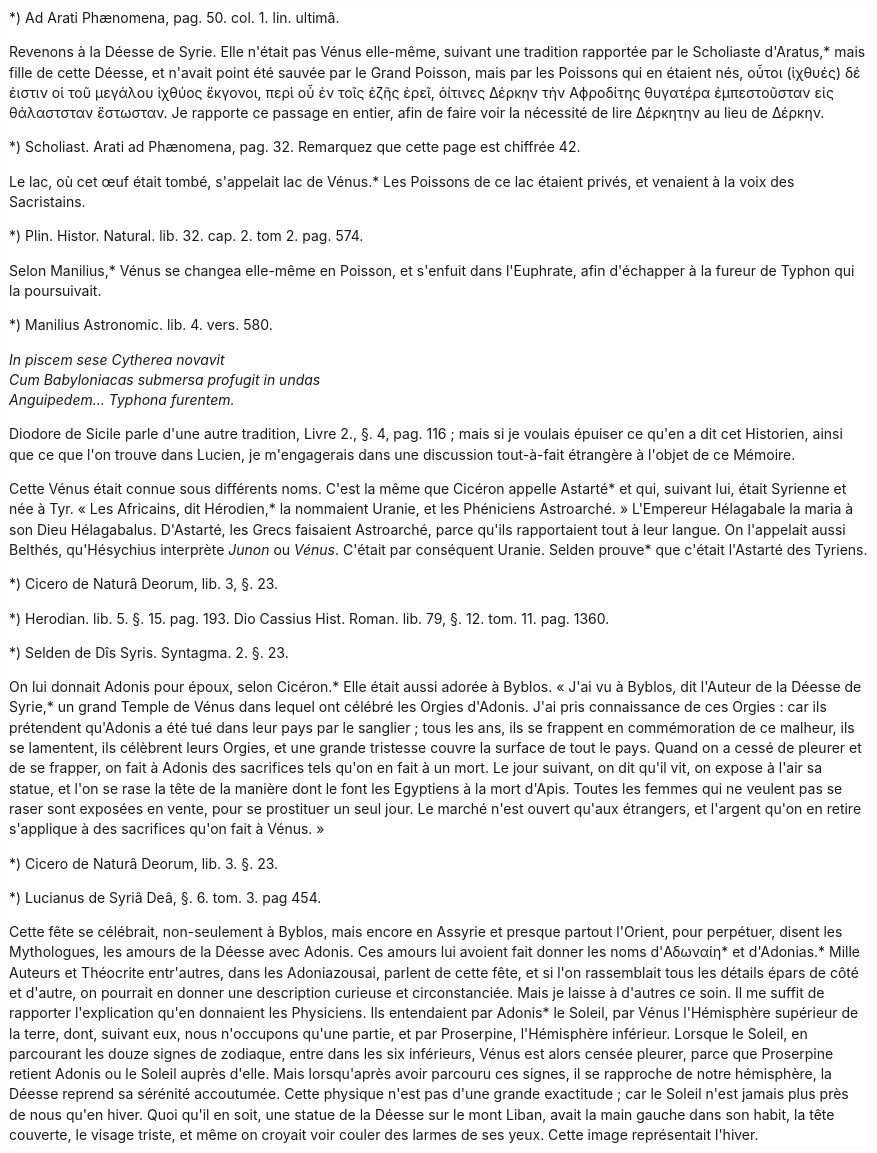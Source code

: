 *) Ad Arati Phænomena, pag. 50. col. 1. lin. ultimâ.

Revenons à la Déesse de Syrie. Elle n'était pas Vénus elle-même, suivant une tradition rapportée par le Scholiaste d'Aratus,* mais fille de cette Déesse, et n'avait point été sauvée par le Grand Poisson, mais par les Poissons qui en étaient nés, οὗτοι (ἰχθυές) δέ ἐιστιν οἱ τοῦ μεγάλου ἰχθύος ἔκγονοι, περὶ οὗ ἐν τοῖς ἐζῆς ἐρεῖ, ὁίτινες Δέρκην τὴν Αϕροδίτης θυγατέρα ἐμπεστοῦσταν εἰς θάλαστσταν ἔστωσταν. Je rapporte ce passage en entier, afin de faire voir la nécessité de lire Δέρκητην au lieu de Δέρκην.

*) Scholiast. Arati ad Phænomena, pag. 32. Remarquez que cette page est chiffrée 42.

Le lac, où cet œuf était tombé, s'appelait lac de Vénus.* Les Poissons de ce lac étaient privés, et venaient à la voix des Sacristains.

*) Plin. Histor. Natural. lib. 32. cap. 2. tom 2. pag. 574.

Selon Manilius,* Vénus se changea elle-même en Poisson, et s'enfuit dans l'Euphrate, afin d'échapper à la fureur de Typhon qui la poursuivait.

*) Manilius Astronomic. lib. 4. vers. 580.

_In piscem sese Cytherea novavit_  
_Cum Babyloniacas submersa profugit in undas_  
_Anguipedem... Typhona furentem._

Diodore de Sicile parle d'une autre tradition, Livre 2., §. 4, pag. 116 ; mais si je voulais épuiser ce qu'en a dit cet Historien, ainsi que ce que l'on trouve dans Lucien, je m'engagerais dans une discussion tout-à-fait étrangère à l'objet de ce Mémoire.

Cette Vénus était connue sous différents noms. C'est la même que Cicéron appelle Astarté* et qui, suivant lui, était Syrienne et née à Tyr. « Les Africains, dit Hérodien,* la nommaient Uranie, et les Phéniciens Astroarché. » L'Empereur Hélagabale la maria à son Dieu Hélagabalus. D'Astarté, les Grecs faisaient Astroarché, parce qu'ils rapportaient tout à leur langue. On l'appelait aussi Belthés, qu'Hésychius interprète _Junon_ ou _Vénus_. C'était par conséquent Uranie. Selden prouve* que c'était l'Astarté des Tyriens.

*) Cicero de Naturâ Deorum, lib. 3, §. 23.

*) Herodian. lib. 5. §. 15. pag. 193. Dio Cassius Hist. Roman. lib. 79, §. 12. tom. 11. pag. 1360.

*) Selden de Dîs Syris. Syntagma. 2. §. 23.

On lui donnait Adonis pour époux, selon Cicéron.* Elle était aussi adorée à Byblos. « J'ai vu à Byblos, dit l'Auteur de la Déesse de Syrie,* un grand Temple de Vénus dans lequel ont célébré les Orgies d'Adonis. J'ai pris connaissance de ces Orgies : car ils prétendent qu'Adonis a été tué dans leur pays par le sanglier ; tous les ans, ils se frappent en commémoration de ce malheur, ils se lamentent, ils célèbrent leurs Orgies, et une grande tristesse couvre la surface de tout le pays. Quand on a cessé de pleurer et de se frapper, on fait à Adonis des sacrifices tels qu'on en fait à un mort. Le jour suivant, on dit qu'il vit, on expose à l'air sa statue, et l'on se rase la tête de la manière dont le font les Egyptiens à la mort d'Apis. Toutes les femmes qui ne veulent pas se raser sont exposées en vente, pour se prostituer un seul jour. Le marché n'est ouvert qu'aux étrangers, et l'argent qu'on en retire s'applique à des sacrifices qu'on fait à Vénus. »

*) Cicero de Naturâ Deorum, lib. 3. §. 23.

*) Lucianus de Syriâ Deâ, §. 6. tom. 3. pag 454.

Cette fête se célébrait, non-seulement à Byblos, mais encore en Assyrie et presque partout l'Orient, pour perpétuer, disent les Mythologues, les amours de la Déesse avec Adonis. Ces amours lui avoient fait donner les noms d'Αδωναίη* et d'Adonias.* Mille Auteurs et Théocrite entr'autres, dans les Adoniazousai, parlent de cette fête, et si l'on rassemblait tous les détails épars de côté et d'autre, on pourrait en donner une description curieuse et circonstanciée. Mais je laisse à d'autres ce soin. Il me suffit de rapporter l'explication qu'en donnaient les Physiciens. Ils entendaient par Adonis* le Soleil, par Vénus l'Hémisphère supérieur de la terre, dont, suivant eux, nous n'occupons qu'une partie, et par Proserpine, l'Hémisphère inférieur. Lorsque le Soleil, en parcourant les douze signes de zodiaque, entre dans les six inférieurs, Vénus est alors censée pleurer, parce que Proserpine retient Adonis ou le Soleil auprès d'elle. Mais lorsqu'après avoir parcouru ces signes, il se rapproche de notre hémisphère, la Déesse reprend sa sérénité accoutumée. Cette physique n'est pas d'une grande exactitude ; car le Soleil n'est jamais plus près de nous qu'en hiver. Quoi qu'il en soit, une statue de la Déesse sur le mont Liban, avait la main gauche dans son habit, la tête couverte, le visage triste, et même on croyait voir couler des larmes de ses yeux. Cette image représentait l'hiver.